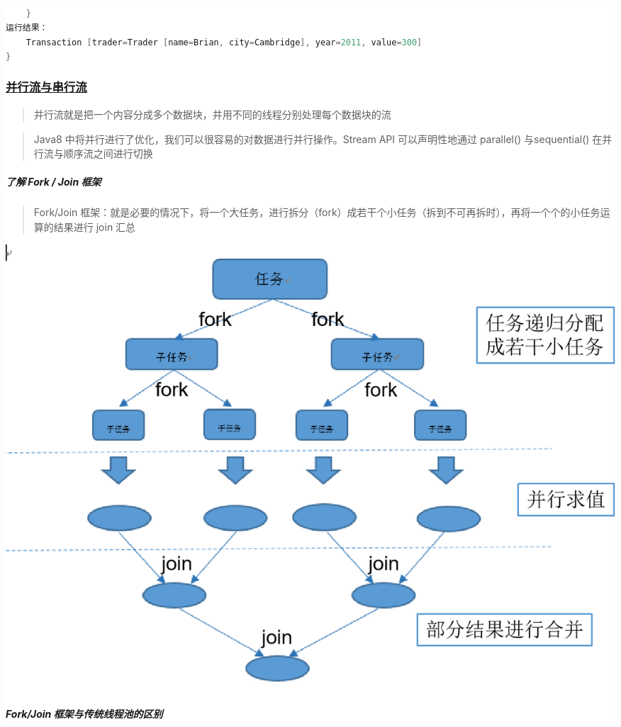 ```Java
	}
运行结果：
    Transaction [trader=Trader [name=Brian, city=Cambridge], year=2011, value=300]
}
```

### [并行流与串行流](https://www.bilibili.com/video/BV1h54y1z7L4?p=14)

>  并行流就是把一个内容分成多个数据块，并用不同的线程分别处理每个数据块的流

> Java8 中将并行进行了优化，我们可以很容易的对数据进行并行操作。Stream API 可以声明性地通过 parallel() 与sequential() 在并行流与顺序流之间进行切换

##### 了解 Fork / Join 框架

> Fork/Join 框架：就是必要的情况下，将一个大任务，进行拆分（fork）成若干个小任务（拆到不可再拆时），再将一个个的小任务运算的结果进行 join 汇总

<img src="Java8新特性-P/Fork-Join框架.png"  />

##### Fork/Join 框架与传统线程池的区别
